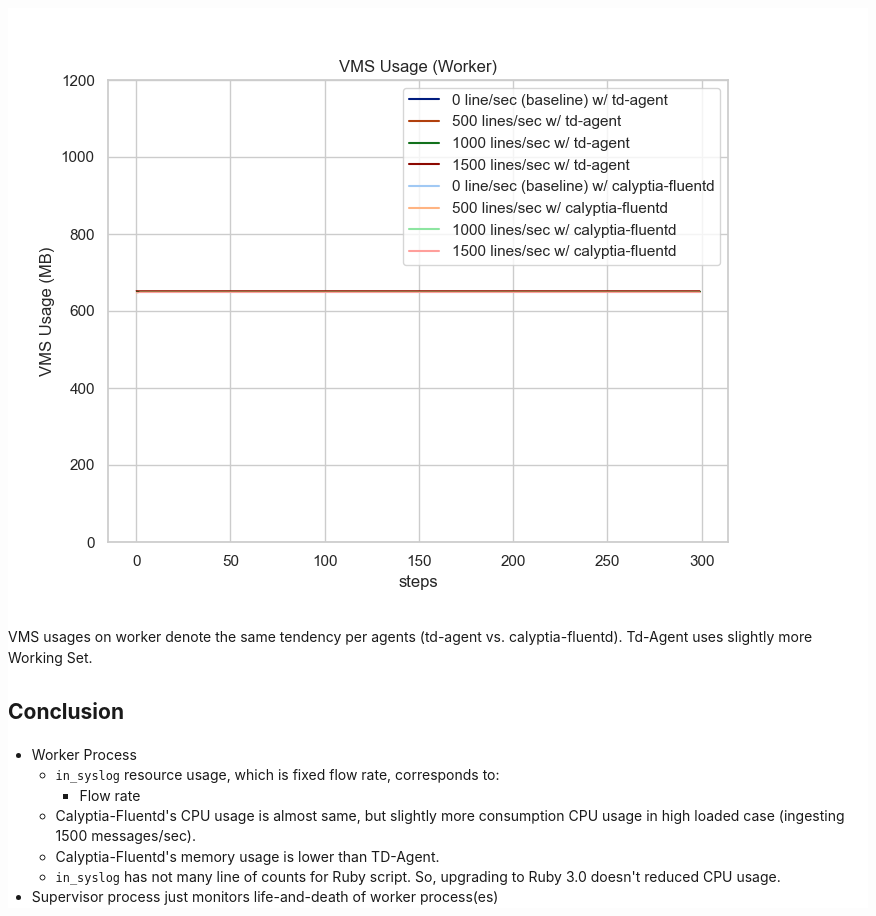 ![Compare with VMS Set usage on supervisor](LinePlot-VMS_usage_on_worker.png)

VMS usages on worker denote the same tendency per agents (td-agent vs. calyptia-fluentd).
Td-Agent uses slightly more Working Set.

## Conclusion

* Worker Process
  * `in_syslog` resource usage, which is fixed flow rate, corresponds to:
     * Flow rate
   * Calyptia-Fluentd's CPU usage is almost same, but slightly more consumption CPU usage in high loaded case (ingesting 1500 messages/sec).
   * Calyptia-Fluentd's memory usage is lower than TD-Agent.
   * `in_syslog` has not many line of counts for Ruby script. So, upgrading to Ruby 3.0 doesn't reduced CPU usage.
* Supervisor process just monitors  life-and-death of worker process(es)
